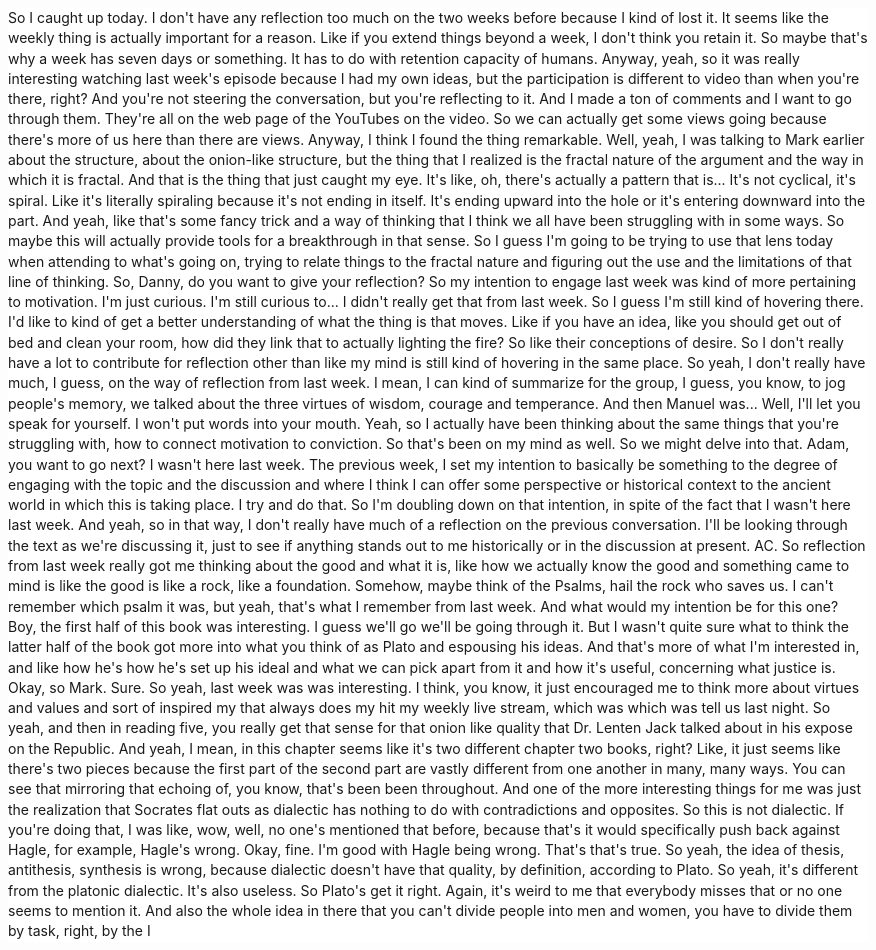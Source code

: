  So I caught up today. I don't have any reflection too much on the two weeks before because I kind of lost it. It seems like the weekly thing is actually important for a reason. Like if you extend things beyond a week, I don't think you retain it. So maybe that's why a week has seven days or something. It has to do with retention capacity of humans. Anyway, yeah, so it was really interesting watching last week's episode because I had my own ideas, but the participation is different to video than when you're there, right? And you're not steering the conversation, but you're reflecting to it. And I made a ton of comments and I want to go through them. They're all on the web page of the YouTubes on the video. So we can actually get some views going because there's more of us here than there are views. Anyway, I think I found the thing remarkable. Well, yeah, I was talking to Mark earlier about the structure, about the onion-like structure, but the thing that I realized is the fractal nature of the argument and the way in which it is fractal. And that is the thing that just caught my eye. It's like, oh, there's actually a pattern that is... It's not cyclical, it's spiral. Like it's literally spiraling because it's not ending in itself. It's ending upward into the hole or it's entering downward into the part. And yeah, like that's some fancy trick and a way of thinking that I think we all have been struggling with in some ways. So maybe this will actually provide tools for a breakthrough in that sense. So I guess I'm going to be trying to use that lens today when attending to what's going on, trying to relate things to the fractal nature and figuring out the use and the limitations of that line of thinking. So, Danny, do you want to give your reflection? So my intention to engage last week was kind of more pertaining to motivation. I'm just curious. I'm still curious to... I didn't really get that from last week. So I guess I'm still kind of hovering there. I'd like to kind of get a better understanding of what the thing is that moves. Like if you have an idea, like you should get out of bed and clean your room, how did they link that to actually lighting the fire? So like their conceptions of desire. So I don't really have a lot to contribute for reflection other than like my mind is still kind of hovering in the same place. So yeah, I don't really have much, I guess, on the way of reflection from last week. I mean, I can kind of summarize for the group, I guess, you know, to jog people's memory, we talked about the three virtues of wisdom, courage and temperance. And then Manuel was... Well, I'll let you speak for yourself. I won't put words into your mouth. Yeah, so I actually have been thinking about the same things that you're struggling with, how to connect motivation to conviction. So that's been on my mind as well. So we might delve into that. Adam, you want to go next? I wasn't here last week. The previous week, I set my intention to basically be something to the degree of engaging with the topic and the discussion and where I think I can offer some perspective or historical context to the ancient world in which this is taking place. I try and do that. So I'm doubling down on that intention, in spite of the fact that I wasn't here last week. And yeah, so in that way, I don't really have much of a reflection on the previous conversation. I'll be looking through the text as we're discussing it, just to see if anything stands out to me historically or in the discussion at present. AC. So reflection from last week really got me thinking about the good and what it is, like how we actually know the good and something came to mind is like the good is like a rock, like a foundation. Somehow, maybe think of the Psalms, hail the rock who saves us. I can't remember which psalm it was, but yeah, that's what I remember from last week. And what would my intention be for this one? Boy, the first half of this book was interesting. I guess we'll go we'll be going through it. But I wasn't quite sure what to think the latter half of the book got more into what you think of as Plato and espousing his ideas. And that's more of what I'm interested in, and like how he's how he's set up his ideal and what we can pick apart from it and how it's useful, concerning what justice is. Okay, so Mark. Sure. So yeah, last week was was interesting. I think, you know, it just encouraged me to think more about virtues and values and sort of inspired my that always does my hit my weekly live stream, which was which was tell us last night. So yeah, and then in reading five, you really get that sense for that onion like quality that Dr. Lenten Jack talked about in his expose on the Republic. And yeah, I mean, in this chapter seems like it's two different chapter two books, right? Like, it just seems like there's two pieces because the first part of the second part are vastly different from one another in many, many ways. You can see that mirroring that echoing of, you know, that's been been throughout. And one of the more interesting things for me was just the realization that Socrates flat outs as dialectic has nothing to do with contradictions and opposites. So this is not dialectic. If you're doing that, I was like, wow, well, no one's mentioned that before, because that's it would specifically push back against Hagle, for example, Hagle's wrong. Okay, fine. I'm good with Hagle being wrong. That's that's true. So yeah, the idea of thesis, antithesis, synthesis is wrong, because dialectic doesn't have that quality, by definition, according to Plato. So yeah, it's different from the platonic dialectic. It's also useless. So Plato's get it right. Again, it's weird to me that everybody misses that or no one seems to mention it. And also the whole idea in there that you can't divide people into men and women, you have to divide them by task, right, by the I